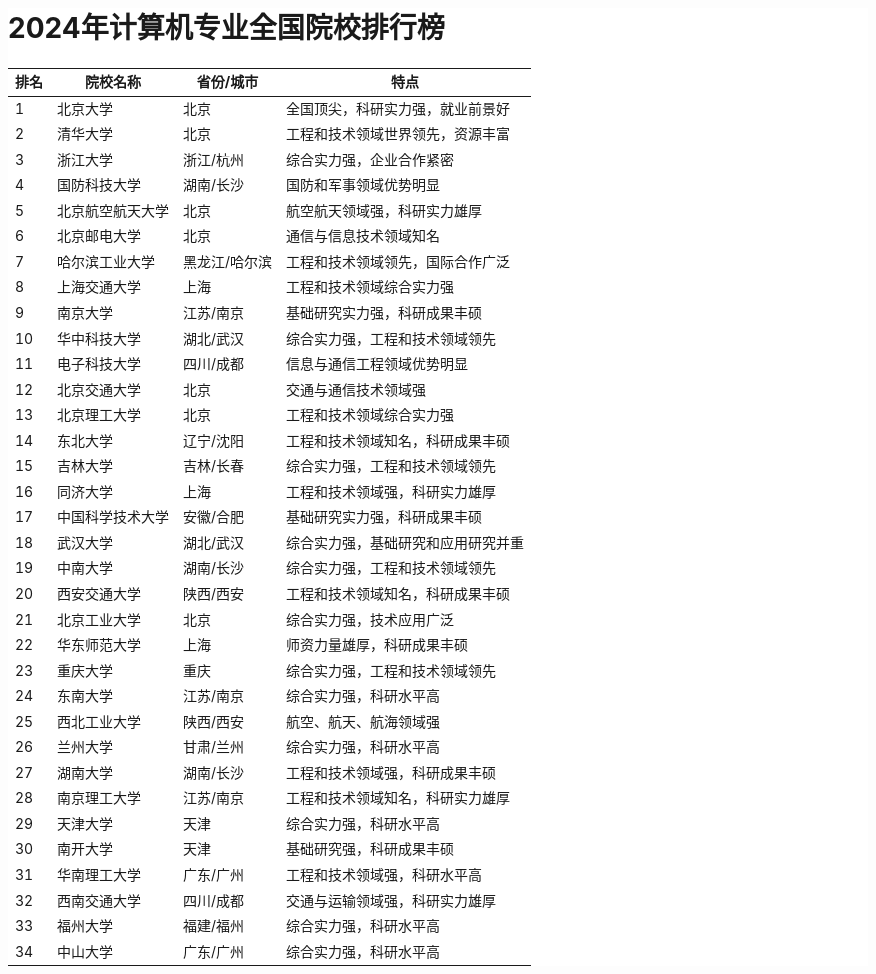 # 2024年计算机专业全国院校排行榜


| 排名 | 院校名称 | 省份/城市 | 特点 |
|----|----------|----------|-------|
| 1 | 北京大学 | 北京 | 全国顶尖，科研实力强，就业前景好 |
| 2 | 清华大学 | 北京 | 工程和技术领域世界领先，资源丰富 |
| 3 | 浙江大学 | 浙江/杭州 | 综合实力强，企业合作紧密 |
| 4 | 国防科技大学 | 湖南/长沙 | 国防和军事领域优势明显 |
| 5 | 北京航空航天大学 | 北京 | 航空航天领域强，科研实力雄厚 |
| 6 | 北京邮电大学 | 北京 | 通信与信息技术领域知名 |
| 7 | 哈尔滨工业大学 | 黑龙江/哈尔滨 | 工程和技术领域领先，国际合作广泛 |
| 8 | 上海交通大学 | 上海 | 工程和技术领域综合实力强 |
| 9 | 南京大学 | 江苏/南京 | 基础研究实力强，科研成果丰硕 |
| 10 | 华中科技大学 | 湖北/武汉 | 综合实力强，工程和技术领域领先 |
| 11 | 电子科技大学 | 四川/成都 | 信息与通信工程领域优势明显 |
| 12 | 北京交通大学 | 北京 | 交通与通信技术领域强 |
| 13 | 北京理工大学 | 北京 | 工程和技术领域综合实力强 |
| 14 | 东北大学 | 辽宁/沈阳 | 工程和技术领域知名，科研成果丰硕 |
| 15 | 吉林大学 | 吉林/长春 | 综合实力强，工程和技术领域领先 |
| 16 | 同济大学 | 上海 | 工程和技术领域强，科研实力雄厚 |
| 17 | 中国科学技术大学 | 安徽/合肥 | 基础研究实力强，科研成果丰硕 |
| 18 | 武汉大学 | 湖北/武汉 | 综合实力强，基础研究和应用研究并重 |
| 19 | 中南大学 | 湖南/长沙 | 综合实力强，工程和技术领域领先 |
| 20 | 西安交通大学 | 陕西/西安 | 工程和技术领域知名，科研成果丰硕 |
| 21 | 北京工业大学 | 北京 | 综合实力强，技术应用广泛 |
| 22 | 华东师范大学 | 上海 | 师资力量雄厚，科研成果丰硕 |
| 23 | 重庆大学 | 重庆 | 综合实力强，工程和技术领域领先 |
| 24 | 东南大学 | 江苏/南京 | 综合实力强，科研水平高 |
| 25 | 西北工业大学 | 陕西/西安 | 航空、航天、航海领域强 |
| 26 | 兰州大学 | 甘肃/兰州 | 综合实力强，科研水平高 |
| 27 | 湖南大学 | 湖南/长沙 | 工程和技术领域强，科研成果丰硕 |
| 28 | 南京理工大学 | 江苏/南京 | 工程和技术领域知名，科研实力雄厚 |
| 29 | 天津大学 | 天津 | 综合实力强，科研水平高 |
| 30 | 南开大学 | 天津 | 基础研究强，科研成果丰硕 |
| 31 | 华南理工大学 | 广东/广州 | 工程和技术领域强，科研水平高 |
| 32 | 西南交通大学 | 四川/成都 | 交通与运输领域强，科研实力雄厚 |
| 33 | 福州大学 | 福建/福州 | 综合实力强，科研水平高 |
| 34 | 中山大学 | 广东/广州 | 综合实力强，科研水平高 |